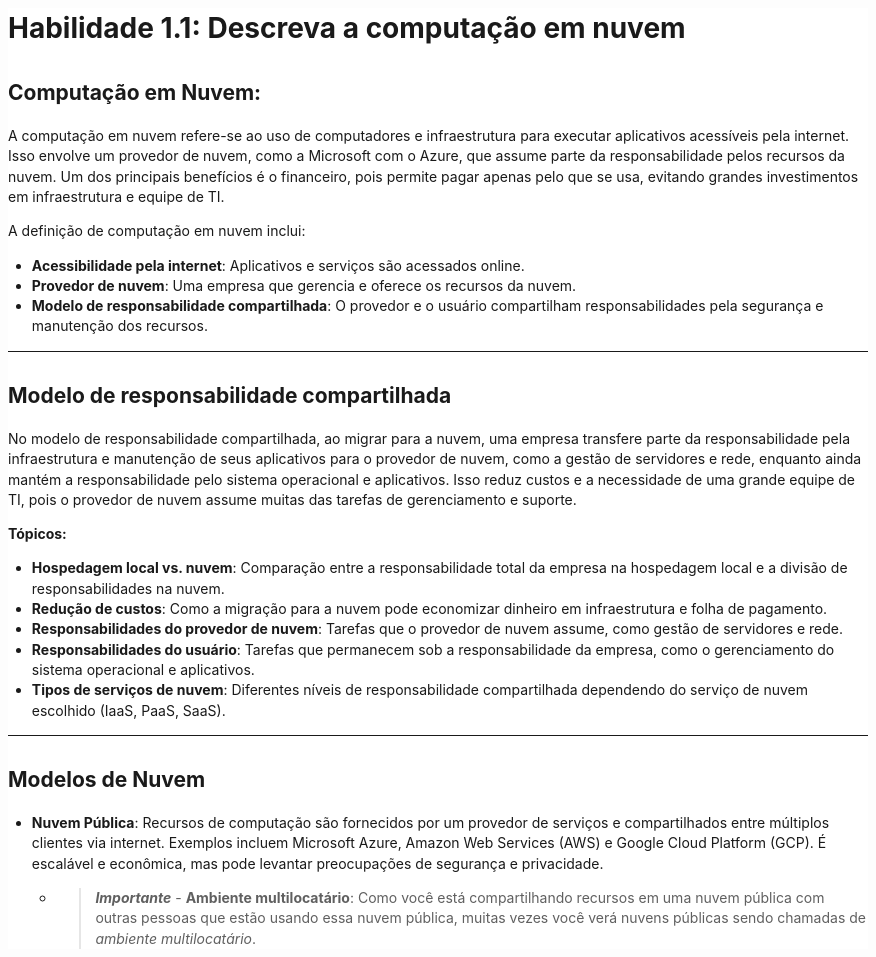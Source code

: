 # **Habilidade 1.1: Descreva a computação em nuvem**

## **Computação em Nuvem**:

A computação em nuvem refere-se ao uso de computadores e infraestrutura para executar aplicativos acessíveis pela internet. Isso envolve um provedor de nuvem, como a Microsoft com o Azure, que assume parte da responsabilidade pelos recursos da nuvem. Um dos principais benefícios é o financeiro, pois permite pagar apenas pelo que se usa, evitando grandes investimentos em infraestrutura e equipe de TI.

A definição de computação em nuvem inclui:
- **Acessibilidade pela internet**: Aplicativos e serviços são acessados online.
- **Provedor de nuvem**: Uma empresa que gerencia e oferece os recursos da nuvem.
- **Modelo de responsabilidade compartilhada**: O provedor e o usuário compartilham responsabilidades pela segurança e manutenção dos recursos.

---

## **Modelo de responsabilidade compartilhada**

No modelo de responsabilidade compartilhada, ao migrar para a nuvem, uma empresa transfere parte da responsabilidade pela infraestrutura e manutenção de seus aplicativos para o provedor de nuvem, como a gestão de servidores e rede, enquanto ainda mantém a responsabilidade pelo sistema operacional e aplicativos. Isso reduz custos e a necessidade de uma grande equipe de TI, pois o provedor de nuvem assume muitas das tarefas de gerenciamento e suporte.

**Tópicos:**
- **Hospedagem local vs. nuvem**: Comparação entre a responsabilidade total da empresa na hospedagem local e a divisão de responsabilidades na nuvem.
- **Redução de custos**: Como a migração para a nuvem pode economizar dinheiro em infraestrutura e folha de pagamento.
- **Responsabilidades do provedor de nuvem**: Tarefas que o provedor de nuvem assume, como gestão de servidores e rede.
- **Responsabilidades do usuário**: Tarefas que permanecem sob a responsabilidade da empresa, como o gerenciamento do sistema operacional e aplicativos.
- **Tipos de serviços de nuvem**: Diferentes níveis de responsabilidade compartilhada dependendo do serviço de nuvem escolhido (IaaS, PaaS, SaaS).

---

## **Modelos de Nuvem**

- **Nuvem Pública**: Recursos de computação são fornecidos por um provedor de serviços e compartilhados entre múltiplos clientes via internet. Exemplos incluem Microsoft Azure, Amazon Web Services (AWS) e Google Cloud Platform (GCP). É escalável e econômica, mas pode levantar preocupações de segurança e privacidade.

    - > _**Importante**_ - **Ambiente multilocatário**: Como você está compartilhando recursos em uma nuvem pública com outras pessoas que estão usando essa nuvem pública, muitas vezes você verá nuvens públicas sendo chamadas de _ambiente multilocatário_.
